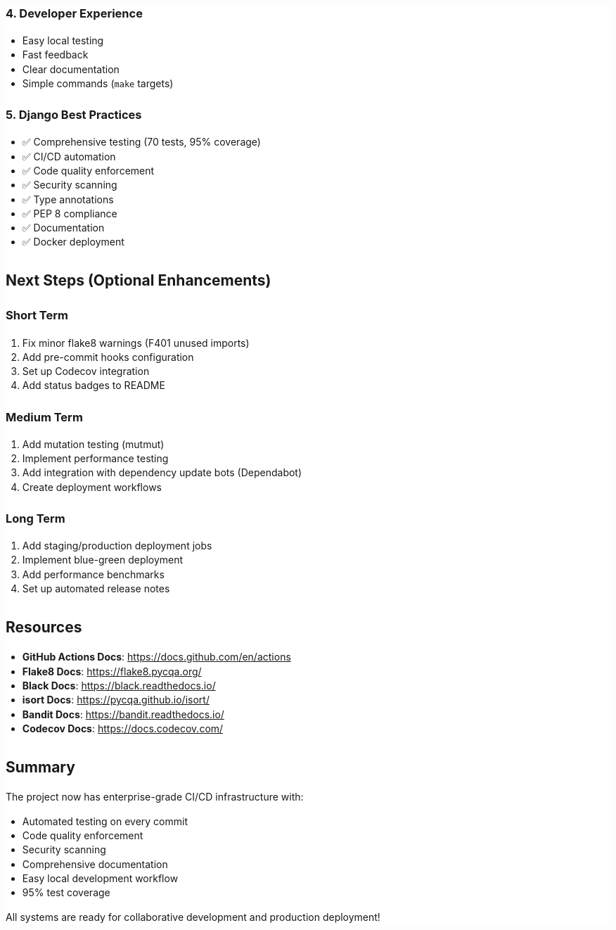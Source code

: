 ### 4. Developer Experience
- Easy local testing
- Fast feedback
- Clear documentation
- Simple commands (`make` targets)

### 5. Django Best Practices
- ✅ Comprehensive testing (70 tests, 95% coverage)
- ✅ CI/CD automation
- ✅ Code quality enforcement
- ✅ Security scanning
- ✅ Type annotations
- ✅ PEP 8 compliance
- ✅ Documentation
- ✅ Docker deployment

## Next Steps (Optional Enhancements)

### Short Term
1. Fix minor flake8 warnings (F401 unused imports)
2. Add pre-commit hooks configuration
3. Set up Codecov integration
4. Add status badges to README

### Medium Term
1. Add mutation testing (mutmut)
2. Implement performance testing
3. Add integration with dependency update bots (Dependabot)
4. Create deployment workflows

### Long Term
1. Add staging/production deployment jobs
2. Implement blue-green deployment
3. Add performance benchmarks
4. Set up automated release notes

## Resources

- **GitHub Actions Docs**: https://docs.github.com/en/actions
- **Flake8 Docs**: https://flake8.pycqa.org/
- **Black Docs**: https://black.readthedocs.io/
- **isort Docs**: https://pycqa.github.io/isort/
- **Bandit Docs**: https://bandit.readthedocs.io/
- **Codecov Docs**: https://docs.codecov.com/

## Summary

The project now has enterprise-grade CI/CD infrastructure with:
- Automated testing on every commit
- Code quality enforcement
- Security scanning
- Comprehensive documentation
- Easy local development workflow
- 95% test coverage

All systems are ready for collaborative development and production deployment!

